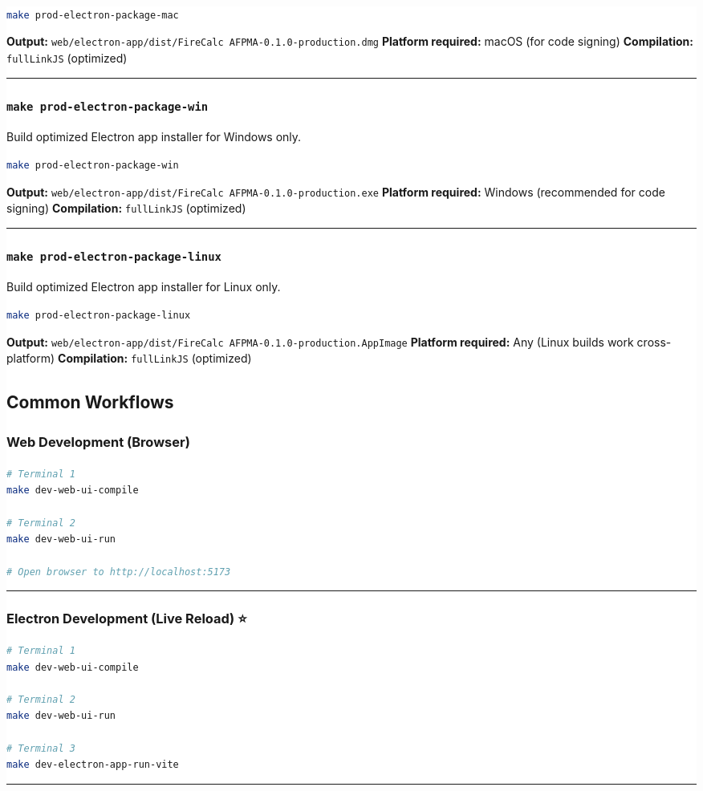 ```bash
make prod-electron-package-mac
```

**Output:** `web/electron-app/dist/FireCalc AFPMA-0.1.0-production.dmg`
**Platform required:** macOS (for code signing)
**Compilation:** `fullLinkJS` (optimized)

---

### `make prod-electron-package-win`
Build optimized Electron app installer for Windows only.

```bash
make prod-electron-package-win
```

**Output:** `web/electron-app/dist/FireCalc AFPMA-0.1.0-production.exe`
**Platform required:** Windows (recommended for code signing)
**Compilation:** `fullLinkJS` (optimized)

---

### `make prod-electron-package-linux`
Build optimized Electron app installer for Linux only.

```bash
make prod-electron-package-linux
```

**Output:** `web/electron-app/dist/FireCalc AFPMA-0.1.0-production.AppImage`
**Platform required:** Any (Linux builds work cross-platform)
**Compilation:** `fullLinkJS` (optimized)



## Common Workflows

### Web Development (Browser)
```bash
# Terminal 1
make dev-web-ui-compile

# Terminal 2
make dev-web-ui-run

# Open browser to http://localhost:5173
```

---

### Electron Development (Live Reload) ⭐
```bash
# Terminal 1
make dev-web-ui-compile

# Terminal 2
make dev-web-ui-run

# Terminal 3
make dev-electron-app-run-vite
```

---